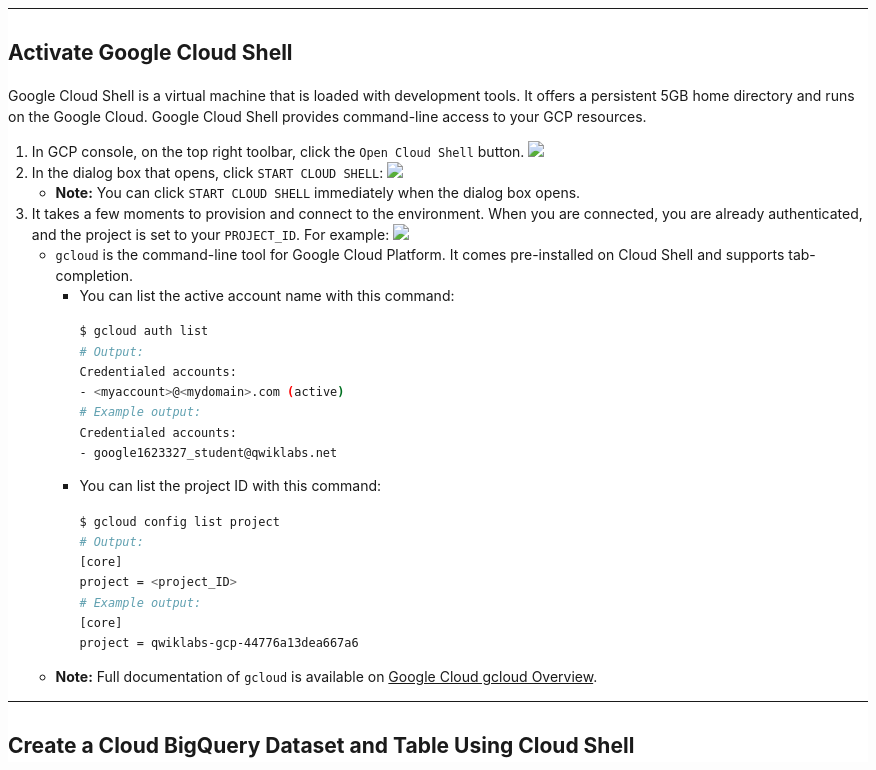 
---
## Activate Google Cloud Shell

Google Cloud Shell is a virtual machine that is loaded with development tools. It offers a persistent 5GB home directory and runs on the Google Cloud. Google Cloud Shell provides command-line access to your GCP resources.

1. In GCP console, on the top right toolbar, click the `Open Cloud Shell` button.
    ![](../../../res/img/Setup/Setup-4.png)
2. In the dialog box that opens, click `START CLOUD SHELL`:
    ![](../../../res/img/Setup/Setup-5.png)
    * **Note:** You can click `START CLOUD SHELL` immediately when the dialog box opens.
3. It takes a few moments to provision and connect to the environment. When you are connected, you are already authenticated, and the project is set to your `PROJECT_ID`. For example:
    ![](../../../res/img/Setup/Setup-6.png)
    * `gcloud` is the command-line tool for Google Cloud Platform. It comes pre-installed on Cloud Shell and supports tab-completion.
        * You can list the active account name with this command:
            ```bash
            $ gcloud auth list
            # Output:
            Credentialed accounts:
            - <myaccount>@<mydomain>.com (active)
            # Example output:
            Credentialed accounts:
            - google1623327_student@qwiklabs.net
            ```
        * You can list the project ID with this command:
            ```bash
            $ gcloud config list project
            # Output:
            [core]
            project = <project_ID>
            # Example output:
            [core]
            project = qwiklabs-gcp-44776a13dea667a6
            ```
    * **Note:** Full documentation of `gcloud` is available on [Google Cloud gcloud Overview](https://cloud.google.com/sdk/gcloud).

---
## Create a Cloud BigQuery Dataset and Table Using Cloud Shell
